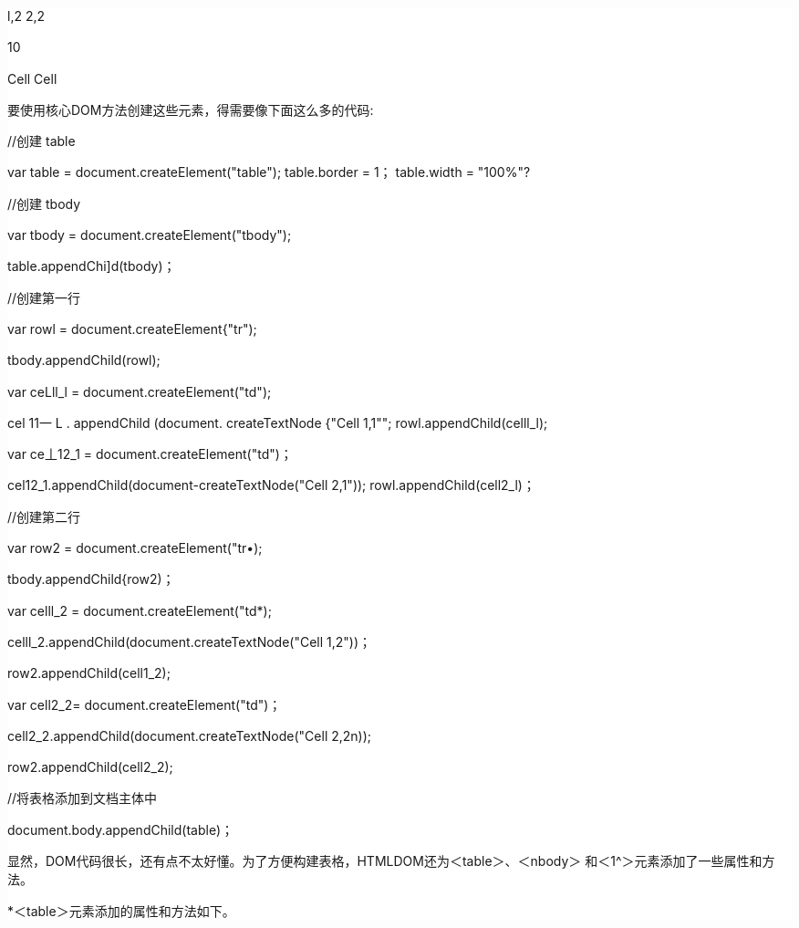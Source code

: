 l,2</td> 2,2</td>

 

10

 

<td>Cell

<td>Cell

</tr>

</tbody>

要使用核心DOM方法创建这些元素，得需要像下面这么多的代码:

//创建 table

var table = document.createElement("table"); table.border = 1； table.width = "100%"?

//创建 tbody

var tbody = document.createElement("tbody");

table.appendChi]d(tbody)；

//创建第一行

var rowl = document.createElement{"tr");

tbody.appendChild(rowl);

var ceLll_l = document.createElement("td");

cel 11一 L . appendChild (document. createTextNode {"Cell 1,1""; rowl.appendChild(celll_l);

var ce丄12_1 = document.createElement("td")；

cel12_1.appendChild(document-createTextNode("Cell 2,1")); rowl.appendChild(cell2_l)；

//创建第二行

var row2 = document.createElement("tr•);

tbody.appendChild{row2)；

var celll_2 = document.createElement("td*);

celll_2.appendChild(document.createTextNode("Cell 1,2"))；

row2.appendChild(cell1_2);

var cell2_2= document.createElement("td")；

cell2_2.appendChild(document.createTextNode("Cell 2,2n));

row2.appendChild(cell2_2);

//将表格添加到文档主体中

document.body.appendChild(table)；

显然，DOM代码很长，还有点不太好懂。为了方便构建表格，HTMLDOM还为＜table＞、＜nbody＞ 和＜1^＞元素添加了一些属性和方法。

*＜table＞元素添加的属性和方法如下。
